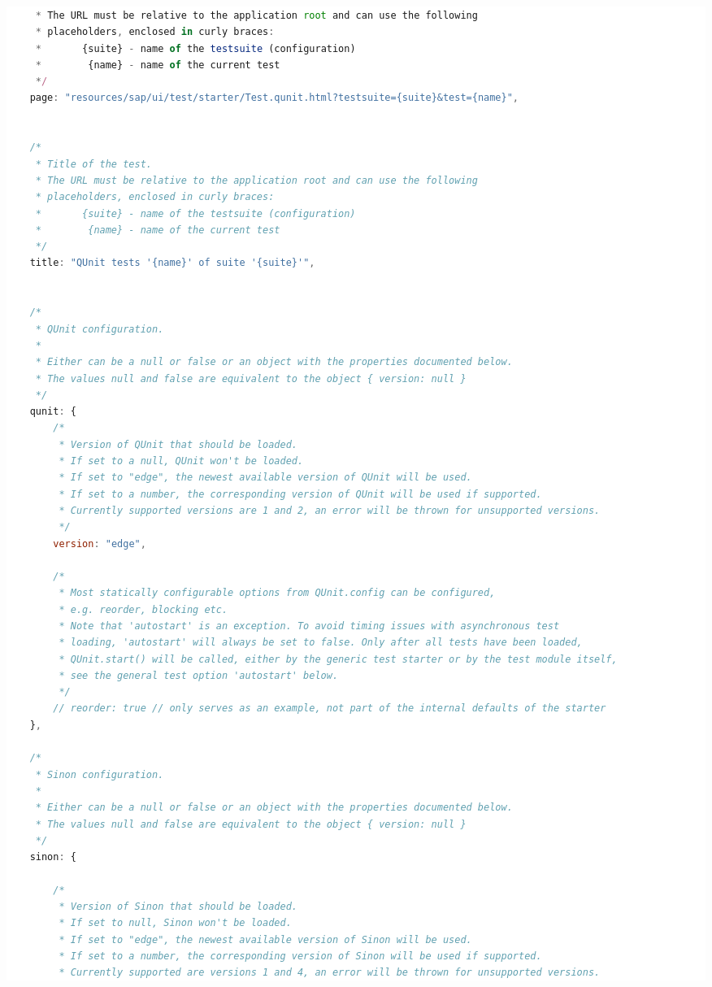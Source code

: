 ``` js
	 * The URL must be relative to the application root and can use the following
	 * placeholders, enclosed in curly braces:
	 *       {suite} - name of the testsuite (configuration)
	 *        {name} - name of the current test
	 */
	page: "resources/sap/ui/test/starter/Test.qunit.html?testsuite={suite}&test={name}",
 
 
	/*
	 * Title of the test.
	 * The URL must be relative to the application root and can use the following
	 * placeholders, enclosed in curly braces:
	 *       {suite} - name of the testsuite (configuration)
	 *        {name} - name of the current test
	 */
	title: "QUnit tests '{name}' of suite '{suite}'",
 
 
	/*
	 * QUnit configuration.
	 *
	 * Either can be a null or false or an object with the properties documented below.
	 * The values null and false are equivalent to the object { version: null }
	 */
	qunit: {
		/*
		 * Version of QUnit that should be loaded.
		 * If set to a null, QUnit won't be loaded.
		 * If set to "edge", the newest available version of QUnit will be used.
		 * If set to a number, the corresponding version of QUnit will be used if supported.
		 * Currently supported versions are 1 and 2, an error will be thrown for unsupported versions.
		 */
		version: "edge",
 
		/*
		 * Most statically configurable options from QUnit.config can be configured,
		 * e.g. reorder, blocking etc.
		 * Note that 'autostart' is an exception. To avoid timing issues with asynchronous test
		 * loading, 'autostart' will always be set to false. Only after all tests have been loaded,
		 * QUnit.start() will be called, either by the generic test starter or by the test module itself,
		 * see the general test option 'autostart' below.
		 */
		// reorder: true // only serves as an example, not part of the internal defaults of the starter
	},
 
	/*
	 * Sinon configuration.
	 *
	 * Either can be a null or false or an object with the properties documented below.
	 * The values null and false are equivalent to the object { version: null }
	 */
	sinon: {
 
		/*
		 * Version of Sinon that should be loaded.
		 * If set to null, Sinon won't be loaded.
		 * If set to "edge", the newest available version of Sinon will be used.
		 * If set to a number, the corresponding version of Sinon will be used if supported.
		 * Currently supported are versions 1 and 4, an error will be thrown for unsupported versions.
```